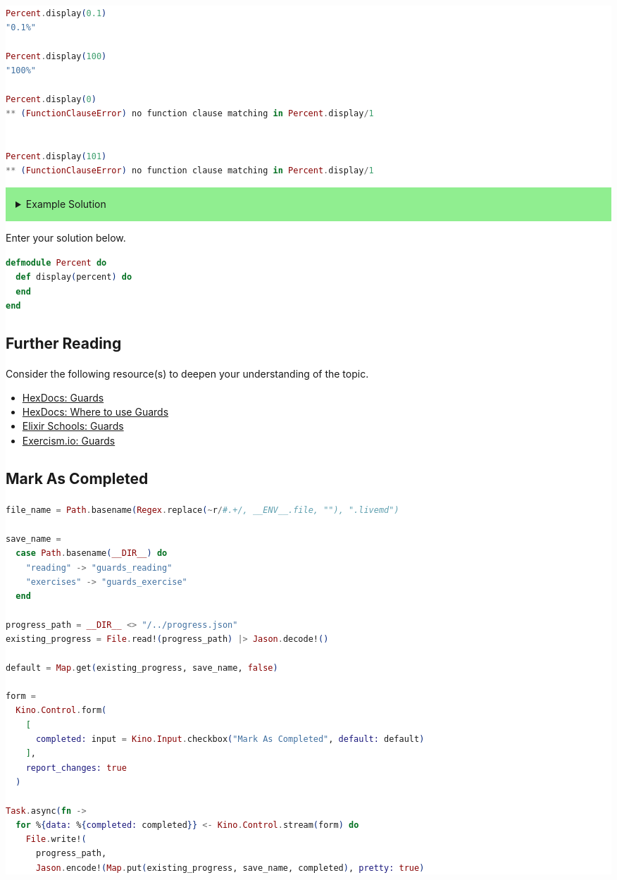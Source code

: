 ```elixir
Percent.display(0.1)
"0.1%"

Percent.display(100)
"100%"

Percent.display(0)
** (FunctionClauseError) no function clause matching in Percent.display/1


Percent.display(101)
** (FunctionClauseError) no function clause matching in Percent.display/1
```

<details style="background-color: lightgreen; padding: 1rem; margin: 1rem 0;"><summary>Example Solution</summary></details>

Enter your solution below.

```elixir
defmodule Percent do
  def display(percent) do
  end
end
```

## Further Reading

Consider the following resource(s) to deepen your understanding of the topic.

* [HexDocs: Guards](https://hexdocs.pm/elixir/guards.html)
* [HexDocs: Where to use Guards](https://hexdocs.pm/elixir/guards.html#where-guards-can-be-used)
* [Elixir Schools: Guards](https://elixirschool.com/en/lessons/basics/functions/#guards-6)
* [Exercism.io: Guards](https://exercism.org/tracks/elixir/concepts/guards)

## Mark As Completed



```elixir
file_name = Path.basename(Regex.replace(~r/#.+/, __ENV__.file, ""), ".livemd")

save_name =
  case Path.basename(__DIR__) do
    "reading" -> "guards_reading"
    "exercises" -> "guards_exercise"
  end

progress_path = __DIR__ <> "/../progress.json"
existing_progress = File.read!(progress_path) |> Jason.decode!()

default = Map.get(existing_progress, save_name, false)

form =
  Kino.Control.form(
    [
      completed: input = Kino.Input.checkbox("Mark As Completed", default: default)
    ],
    report_changes: true
  )

Task.async(fn ->
  for %{data: %{completed: completed}} <- Kino.Control.stream(form) do
    File.write!(
      progress_path,
      Jason.encode!(Map.put(existing_progress, save_name, completed), pretty: true)
```